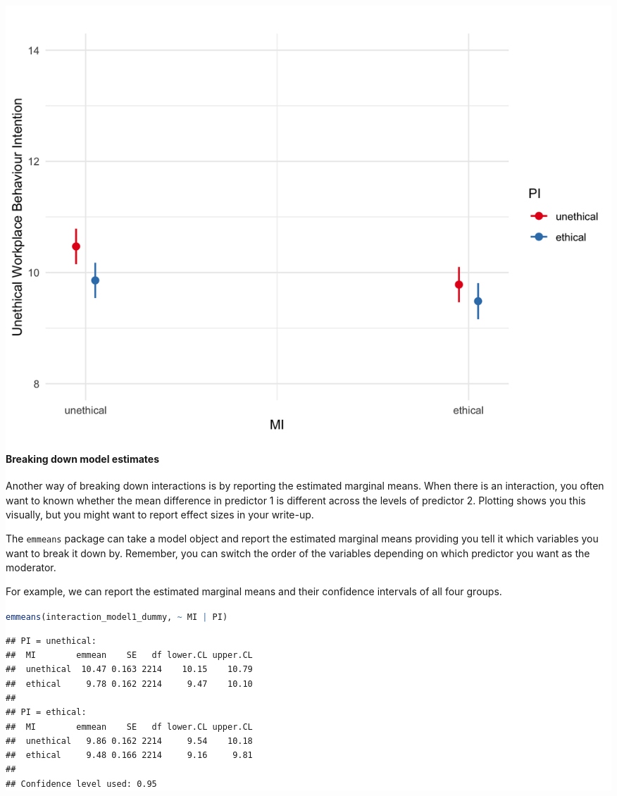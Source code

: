 <img src="02-LM2_files/figure-html/unnamed-chunk-30-1.png" width="100%" style="display: block; margin: auto;" />

#### Breaking down model estimates

Another way of breaking down interactions is by reporting the estimated marginal means. When there is an interaction, you often want to known whether the mean difference in predictor 1 is different across the levels of predictor 2. Plotting shows you this visually, but you might want to report effect sizes in your write-up. 

The <code class='package'>emmeans</code> package can take a model object and report the estimated marginal means providing you tell it which variables you want to break it down by. Remember, you can switch the order of the variables depending on which predictor you want as the moderator. 

For example, we can report the estimated marginal means and their confidence intervals of all four groups. 


```r
emmeans(interaction_model1_dummy, ~ MI | PI)
```

```
## PI = unethical:
##  MI        emmean    SE   df lower.CL upper.CL
##  unethical  10.47 0.163 2214    10.15    10.79
##  ethical     9.78 0.162 2214     9.47    10.10
## 
## PI = ethical:
##  MI        emmean    SE   df lower.CL upper.CL
##  unethical   9.86 0.162 2214     9.54    10.18
##  ethical     9.48 0.166 2214     9.16     9.81
## 
## Confidence level used: 0.95
```
